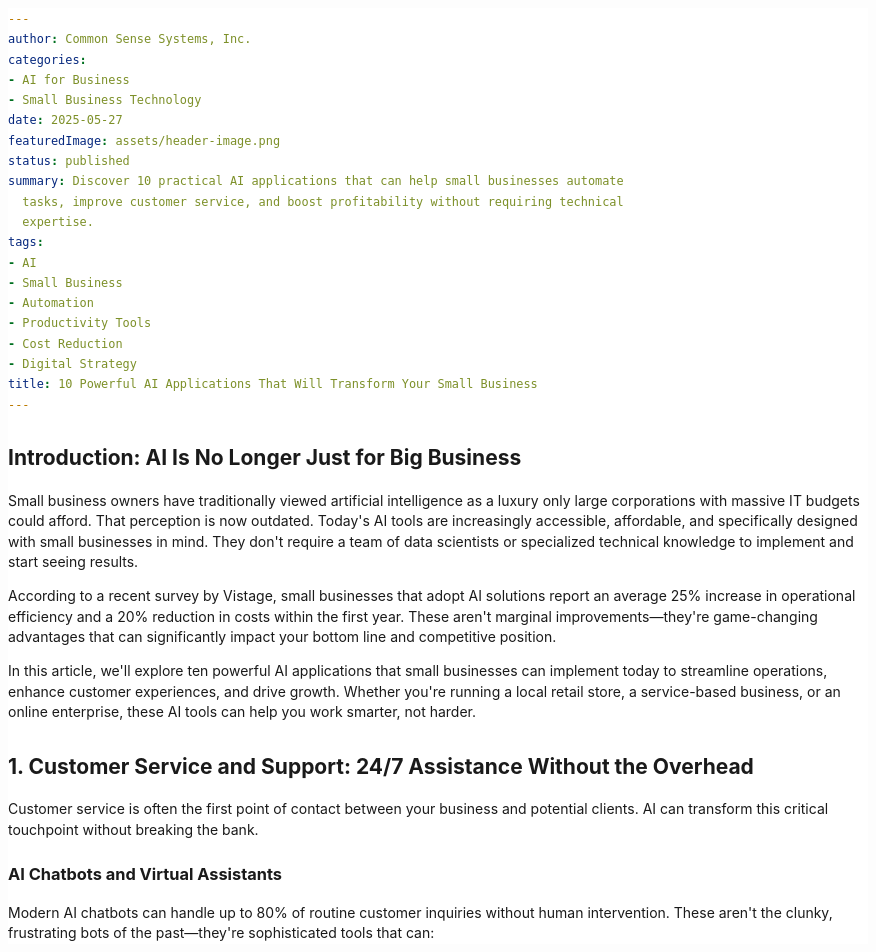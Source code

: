 ```yaml
---
author: Common Sense Systems, Inc.
categories:
- AI for Business
- Small Business Technology
date: 2025-05-27
featuredImage: assets/header-image.png
status: published
summary: Discover 10 practical AI applications that can help small businesses automate
  tasks, improve customer service, and boost profitability without requiring technical
  expertise.
tags:
- AI
- Small Business
- Automation
- Productivity Tools
- Cost Reduction
- Digital Strategy
title: 10 Powerful AI Applications That Will Transform Your Small Business
---
```


## Introduction: AI Is No Longer Just for Big Business

Small business owners have traditionally viewed artificial intelligence as a luxury only large corporations with massive IT budgets could afford. That perception is now outdated. Today's AI tools are increasingly accessible, affordable, and specifically designed with small businesses in mind. They don't require a team of data scientists or specialized technical knowledge to implement and start seeing results.

According to a recent survey by Vistage, small businesses that adopt AI solutions report an average 25% increase in operational efficiency and a 20% reduction in costs within the first year. These aren't marginal improvements—they're game-changing advantages that can significantly impact your bottom line and competitive position.

In this article, we'll explore ten powerful AI applications that small businesses can implement today to streamline operations, enhance customer experiences, and drive growth. Whether you're running a local retail store, a service-based business, or an online enterprise, these AI tools can help you work smarter, not harder.

## 1. Customer Service and Support: 24/7 Assistance Without the Overhead

Customer service is often the first point of contact between your business and potential clients. AI can transform this critical touchpoint without breaking the bank.

### AI Chatbots and Virtual Assistants

Modern AI chatbots can handle up to 80% of routine customer inquiries without human intervention. These aren't the clunky, frustrating bots of the past—they're sophisticated tools that can:

